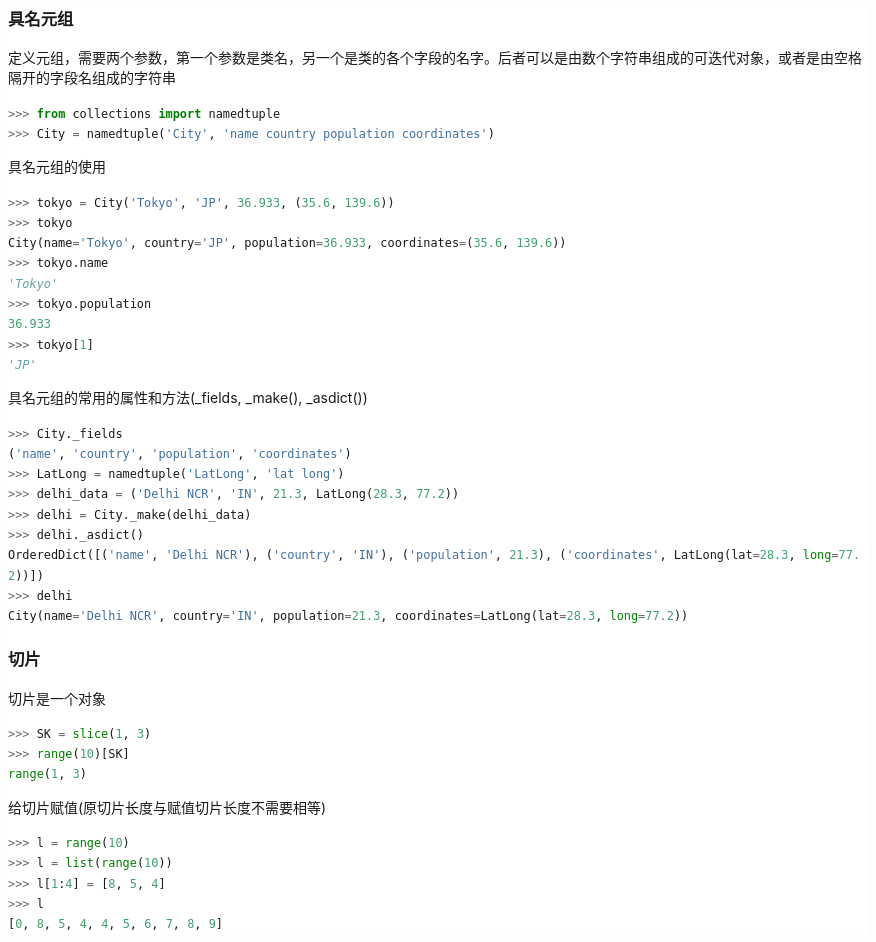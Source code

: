 

### 具名元组

定义元组，需要两个参数，第一个参数是类名，另一个是类的各个字段的名字。后者可以是由数个字符串组成的可迭代对象，或者是由空格隔开的字段名组成的字符串

```python
>>> from collections import namedtuple
>>> City = namedtuple('City', 'name country population coordinates')
```

具名元组的使用

```python
>>> tokyo = City('Tokyo', 'JP', 36.933, (35.6, 139.6))
>>> tokyo
City(name='Tokyo', country='JP', population=36.933, coordinates=(35.6, 139.6))
>>> tokyo.name
'Tokyo'
>>> tokyo.population
36.933
>>> tokyo[1]
'JP'
```

具名元组的常用的属性和方法(_fields, _make(), _asdict())

```python
>>> City._fields
('name', 'country', 'population', 'coordinates')
>>> LatLong = namedtuple('LatLong', 'lat long')
>>> delhi_data = ('Delhi NCR', 'IN', 21.3, LatLong(28.3, 77.2))
>>> delhi = City._make(delhi_data)
>>> delhi._asdict()
OrderedDict([('name', 'Delhi NCR'), ('country', 'IN'), ('population', 21.3), ('coordinates', LatLong(lat=28.3, long=77.2))])
>>> delhi
City(name='Delhi NCR', country='IN', population=21.3, coordinates=LatLong(lat=28.3, long=77.2))
```



### 切片

切片是一个对象

```python
>>> SK = slice(1, 3)
>>> range(10)[SK]
range(1, 3)
```

给切片赋值(原切片长度与赋值切片长度不需要相等)

```python
>>> l = range(10)
>>> l = list(range(10))
>>> l[1:4] = [8, 5, 4]
>>> l
[0, 8, 5, 4, 4, 5, 6, 7, 8, 9]
```
